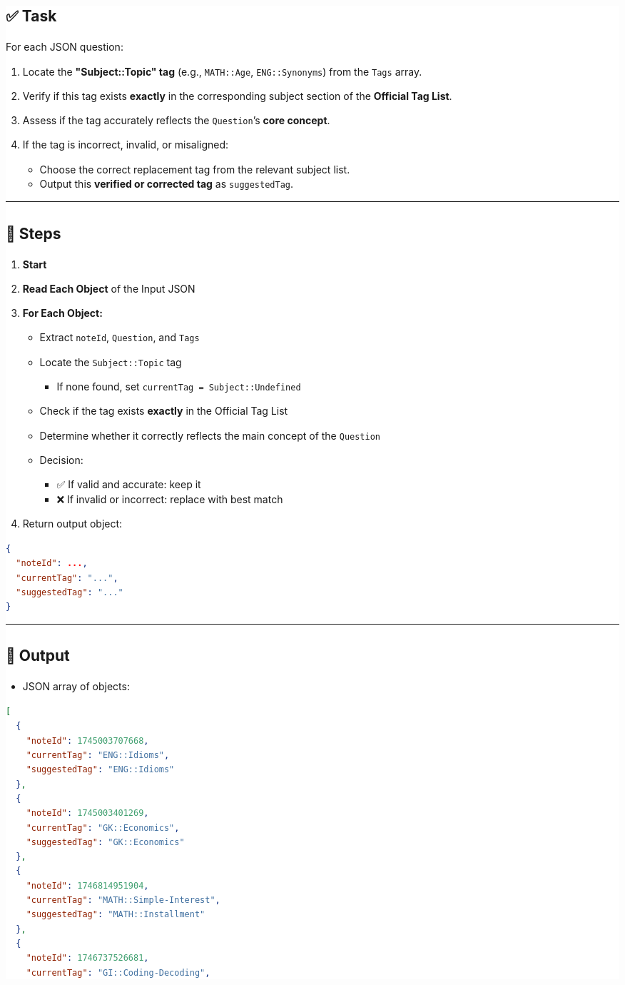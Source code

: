 ## ✅ Task

For each JSON question:

1. Locate the **"Subject::Topic" tag** (e.g., `MATH::Age`, `ENG::Synonyms`) from the `Tags` array.
2. Verify if this tag exists **exactly** in the corresponding subject section of the **Official Tag List**.
3. Assess if the tag accurately reflects the `Question`’s **core concept**.
4. If the tag is incorrect, invalid, or misaligned:

   * Choose the correct replacement tag from the relevant subject list.
   * Output this **verified or corrected tag** as `suggestedTag`.

---

## 🔢 Steps

1. **Start**
2. **Read Each Object** of the Input JSON
3. **For Each Object:**

   * Extract `noteId`, `Question`, and `Tags`
   * Locate the `Subject::Topic` tag

     * If none found, set `currentTag = Subject::Undefined`
   * Check if the tag exists **exactly** in the Official Tag List
   * Determine whether it correctly reflects the main concept of the `Question`
   * Decision:

     * ✅ If valid and accurate: keep it
     * ❌ If invalid or incorrect: replace with best match
4. Return output object:

```json
{
  "noteId": ...,
  "currentTag": "...",
  "suggestedTag": "..."
}
```

---

## 📌 Output

* JSON array of objects:

```json
[
  {
    "noteId": 1745003707668,
    "currentTag": "ENG::Idioms",
    "suggestedTag": "ENG::Idioms"
  },
  {
    "noteId": 1745003401269,
    "currentTag": "GK::Economics",
    "suggestedTag": "GK::Economics"
  },
  {
    "noteId": 1746814951904,
    "currentTag": "MATH::Simple-Interest",
    "suggestedTag": "MATH::Installment"
  },
  {
    "noteId": 1746737526681,
    "currentTag": "GI::Coding-Decoding",
```